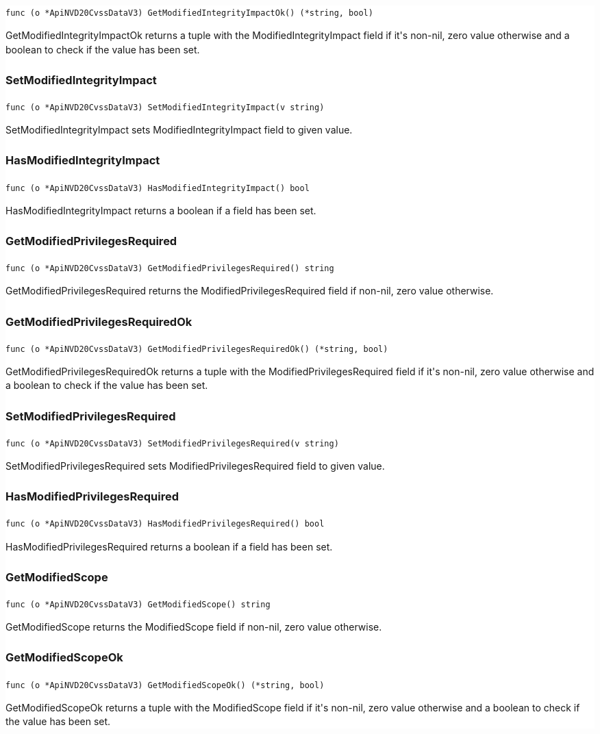 `func (o *ApiNVD20CvssDataV3) GetModifiedIntegrityImpactOk() (*string, bool)`

GetModifiedIntegrityImpactOk returns a tuple with the ModifiedIntegrityImpact field if it's non-nil, zero value otherwise
and a boolean to check if the value has been set.

### SetModifiedIntegrityImpact

`func (o *ApiNVD20CvssDataV3) SetModifiedIntegrityImpact(v string)`

SetModifiedIntegrityImpact sets ModifiedIntegrityImpact field to given value.

### HasModifiedIntegrityImpact

`func (o *ApiNVD20CvssDataV3) HasModifiedIntegrityImpact() bool`

HasModifiedIntegrityImpact returns a boolean if a field has been set.

### GetModifiedPrivilegesRequired

`func (o *ApiNVD20CvssDataV3) GetModifiedPrivilegesRequired() string`

GetModifiedPrivilegesRequired returns the ModifiedPrivilegesRequired field if non-nil, zero value otherwise.

### GetModifiedPrivilegesRequiredOk

`func (o *ApiNVD20CvssDataV3) GetModifiedPrivilegesRequiredOk() (*string, bool)`

GetModifiedPrivilegesRequiredOk returns a tuple with the ModifiedPrivilegesRequired field if it's non-nil, zero value otherwise
and a boolean to check if the value has been set.

### SetModifiedPrivilegesRequired

`func (o *ApiNVD20CvssDataV3) SetModifiedPrivilegesRequired(v string)`

SetModifiedPrivilegesRequired sets ModifiedPrivilegesRequired field to given value.

### HasModifiedPrivilegesRequired

`func (o *ApiNVD20CvssDataV3) HasModifiedPrivilegesRequired() bool`

HasModifiedPrivilegesRequired returns a boolean if a field has been set.

### GetModifiedScope

`func (o *ApiNVD20CvssDataV3) GetModifiedScope() string`

GetModifiedScope returns the ModifiedScope field if non-nil, zero value otherwise.

### GetModifiedScopeOk

`func (o *ApiNVD20CvssDataV3) GetModifiedScopeOk() (*string, bool)`

GetModifiedScopeOk returns a tuple with the ModifiedScope field if it's non-nil, zero value otherwise
and a boolean to check if the value has been set.
